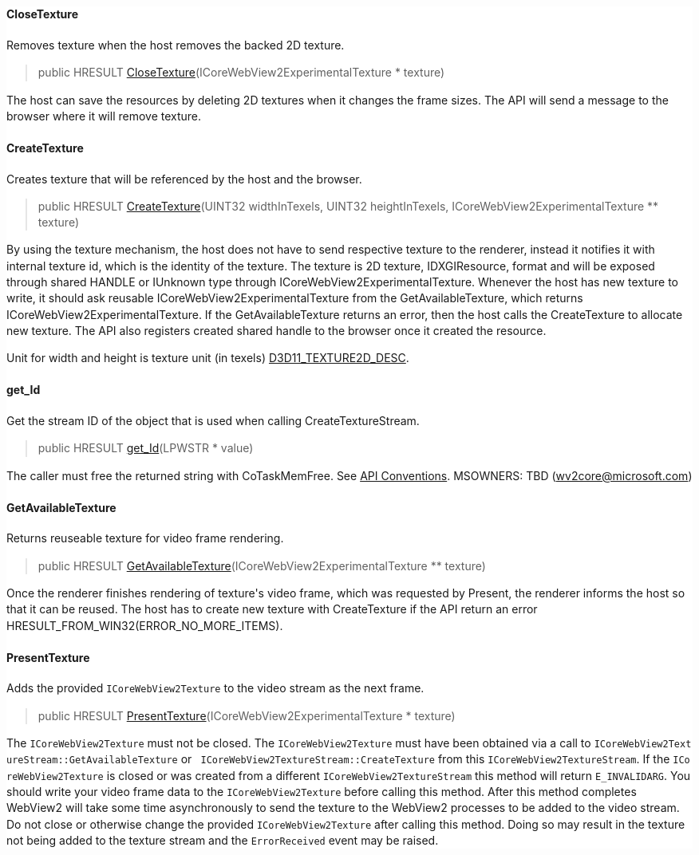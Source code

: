 #### CloseTexture

Removes texture when the host removes the backed 2D texture.

> public HRESULT [CloseTexture](#closetexture)(ICoreWebView2ExperimentalTexture * texture)

The host can save the resources by deleting 2D textures when it changes the frame sizes. The API will send a message to the browser where it will remove texture.

#### CreateTexture

Creates texture that will be referenced by the host and the browser.

> public HRESULT [CreateTexture](#createtexture)(UINT32 widthInTexels, UINT32 heightInTexels, ICoreWebView2ExperimentalTexture ** texture)

By using the texture mechanism, the host does not have to send respective texture to the renderer, instead it notifies it with internal texture id, which is the identity of the texture. The texture is 2D texture, IDXGIResource, format and will be exposed through shared HANDLE or IUnknown type through ICoreWebView2ExperimentalTexture. Whenever the host has new texture to write, it should ask reusable ICoreWebView2ExperimentalTexture from the GetAvailableTexture, which returns ICoreWebView2ExperimentalTexture. If the GetAvailableTexture returns an error, then the host calls the CreateTexture to allocate new texture. The API also registers created shared handle to the browser once it created the resource.

Unit for width and height is texture unit (in texels) [D3D11_TEXTURE2D_DESC](/windows/win32/api/d3d11/ns-d3d11-d3d11_texture2d_desc).

#### get_Id

Get the stream ID of the object that is used when calling CreateTextureStream.

> public HRESULT [get_Id](#get_id)(LPWSTR * value)

The caller must free the returned string with CoTaskMemFree. See [API Conventions](/microsoft-edge/webview2/concepts/win32-api-conventions#strings). MSOWNERS: TBD ([wv2core@microsoft.com](mailto:wv2core@microsoft.com))

#### GetAvailableTexture

Returns reuseable texture for video frame rendering.

> public HRESULT [GetAvailableTexture](#getavailabletexture)(ICoreWebView2ExperimentalTexture ** texture)

Once the renderer finishes rendering of texture's video frame, which was requested by Present, the renderer informs the host so that it can be reused. The host has to create new texture with CreateTexture if the API return an error HRESULT_FROM_WIN32(ERROR_NO_MORE_ITEMS).

#### PresentTexture

Adds the provided `ICoreWebView2Texture` to the video stream as the next frame.

> public HRESULT [PresentTexture](#presenttexture)(ICoreWebView2ExperimentalTexture * texture)

The `ICoreWebView2Texture` must not be closed. The `ICoreWebView2Texture` must have been obtained via a call to `ICoreWebView2TextureStream::GetAvailableTexture` or ` ICoreWebView2TextureStream::CreateTexture` from this `ICoreWebView2TextureStream`. If the `ICoreWebView2Texture` is closed or was created from a different `ICoreWebView2TextureStream` this method will return `E_INVALIDARG`. You should write your video frame data to the `ICoreWebView2Texture` before calling this method. After this method completes WebView2 will take some time asynchronously to send the texture to the WebView2 processes to be added to the video stream. Do not close or otherwise change the provided `ICoreWebView2Texture` after calling this method. Doing so may result in the texture not being added to the texture stream and the `ErrorReceived` event may be raised.
